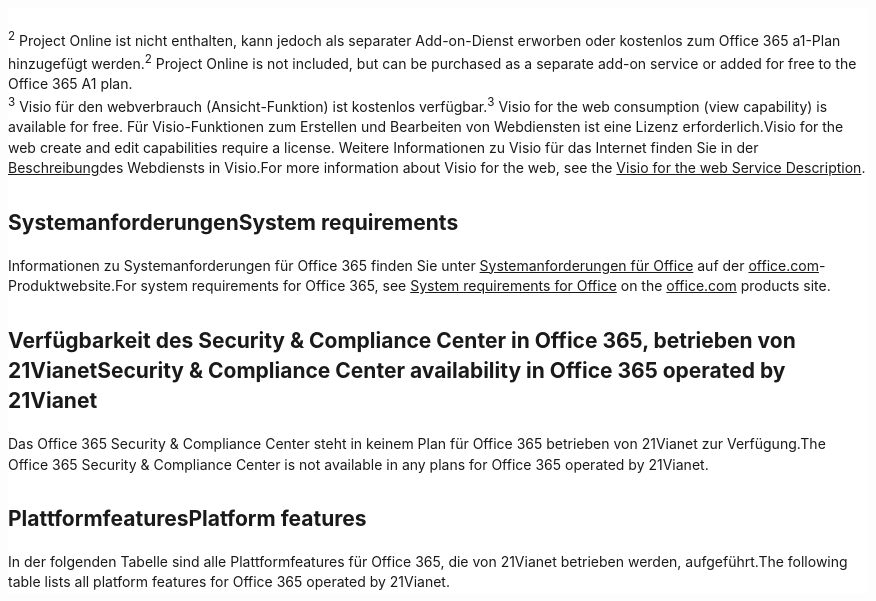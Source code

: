 <br/><span data-ttu-id="9f8d2-228"><sup>2</sup> Project Online ist nicht enthalten, kann jedoch als separater Add-on-Dienst erworben oder kostenlos zum Office 365 a1-Plan hinzugefügt werden.</span><span class="sxs-lookup"><span data-stu-id="9f8d2-228"><sup>2</sup> Project Online is not included, but can be purchased as a separate add-on service or added for free to the Office 365 A1 plan.</span></span> 
<br/><span data-ttu-id="9f8d2-229"><sup>3</sup> Visio für den webverbrauch (Ansicht-Funktion) ist kostenlos verfügbar.</span><span class="sxs-lookup"><span data-stu-id="9f8d2-229"><sup>3</sup> Visio for the web consumption (view capability) is available for free.</span></span> <span data-ttu-id="9f8d2-230">Für Visio-Funktionen zum Erstellen und Bearbeiten von Webdiensten ist eine Lizenz erforderlich.</span><span class="sxs-lookup"><span data-stu-id="9f8d2-230">Visio for the web create and edit capabilities require a license.</span></span> <span data-ttu-id="9f8d2-231">Weitere Informationen zu Visio für das Internet finden Sie in der [Beschreibung](../visio-online-service-description/visio-online-service-description.md)des Webdiensts in Visio.</span><span class="sxs-lookup"><span data-stu-id="9f8d2-231">For more information about Visio for the web, see the [Visio for the web Service Description](../visio-online-service-description/visio-online-service-description.md).</span></span> 
  
## <a name="system-requirements"></a><span data-ttu-id="9f8d2-232">Systemanforderungen</span><span class="sxs-lookup"><span data-stu-id="9f8d2-232">System requirements</span></span>

<span data-ttu-id="9f8d2-233">Informationen zu Systemanforderungen für Office 365 finden Sie unter [Systemanforderungen für Office](https://products.office.com/office-system-requirements/#Office365forBEG) auf der [office.com](https://www.office.com)-Produktwebsite.</span><span class="sxs-lookup"><span data-stu-id="9f8d2-233">For system requirements for Office 365, see [System requirements for Office](https://products.office.com/office-system-requirements/#Office365forBEG) on the [office.com](https://www.office.com) products site.</span></span> 
  
## <a name="security-amp-compliance-center-availability-in-office-365-operated-by-21vianet"></a><span data-ttu-id="9f8d2-234">Verfügbarkeit des Security &amp; Compliance Center in Office 365, betrieben von 21Vianet</span><span class="sxs-lookup"><span data-stu-id="9f8d2-234">Security &amp; Compliance Center availability in Office 365 operated by 21Vianet</span></span>
<span data-ttu-id="9f8d2-235"><a name="BKMK_Security"> </a></span><span class="sxs-lookup"><span data-stu-id="9f8d2-235"></span></span>

<span data-ttu-id="9f8d2-236">Das Office 365 Security &amp; Compliance Center steht in keinem Plan für Office 365 betrieben von 21Vianet zur Verfügung.</span><span class="sxs-lookup"><span data-stu-id="9f8d2-236">The Office 365 Security &amp; Compliance Center is not available in any plans for Office 365 operated by 21Vianet.</span></span>
  
## <a name="platform-features"></a><span data-ttu-id="9f8d2-237">Plattformfeatures</span><span class="sxs-lookup"><span data-stu-id="9f8d2-237">Platform features</span></span>
<span data-ttu-id="9f8d2-238"><a name="BM1_Platform"> </a></span><span class="sxs-lookup"><span data-stu-id="9f8d2-238"></span></span>

<span data-ttu-id="9f8d2-239">In der folgenden Tabelle sind alle Plattformfeatures für Office 365, die von 21Vianet betrieben werden, aufgeführt.</span><span class="sxs-lookup"><span data-stu-id="9f8d2-239">The following table lists all platform features for Office 365 operated by 21Vianet.</span></span>
  